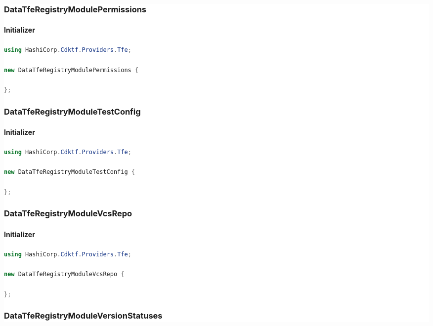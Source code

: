 
### DataTfeRegistryModulePermissions <a name="DataTfeRegistryModulePermissions" id="@cdktf/provider-tfe.dataTfeRegistryModule.DataTfeRegistryModulePermissions"></a>

#### Initializer <a name="Initializer" id="@cdktf/provider-tfe.dataTfeRegistryModule.DataTfeRegistryModulePermissions.Initializer"></a>

```csharp
using HashiCorp.Cdktf.Providers.Tfe;

new DataTfeRegistryModulePermissions {

};
```


### DataTfeRegistryModuleTestConfig <a name="DataTfeRegistryModuleTestConfig" id="@cdktf/provider-tfe.dataTfeRegistryModule.DataTfeRegistryModuleTestConfig"></a>

#### Initializer <a name="Initializer" id="@cdktf/provider-tfe.dataTfeRegistryModule.DataTfeRegistryModuleTestConfig.Initializer"></a>

```csharp
using HashiCorp.Cdktf.Providers.Tfe;

new DataTfeRegistryModuleTestConfig {

};
```


### DataTfeRegistryModuleVcsRepo <a name="DataTfeRegistryModuleVcsRepo" id="@cdktf/provider-tfe.dataTfeRegistryModule.DataTfeRegistryModuleVcsRepo"></a>

#### Initializer <a name="Initializer" id="@cdktf/provider-tfe.dataTfeRegistryModule.DataTfeRegistryModuleVcsRepo.Initializer"></a>

```csharp
using HashiCorp.Cdktf.Providers.Tfe;

new DataTfeRegistryModuleVcsRepo {

};
```


### DataTfeRegistryModuleVersionStatuses <a name="DataTfeRegistryModuleVersionStatuses" id="@cdktf/provider-tfe.dataTfeRegistryModule.DataTfeRegistryModuleVersionStatuses"></a>
